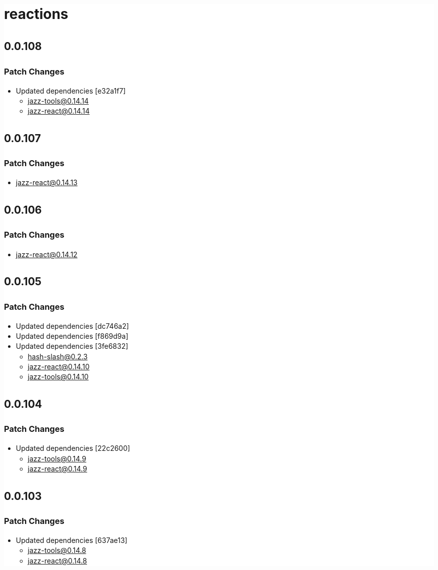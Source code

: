 # reactions

## 0.0.108

### Patch Changes

- Updated dependencies [e32a1f7]
  - jazz-tools@0.14.14
  - jazz-react@0.14.14

## 0.0.107

### Patch Changes

- jazz-react@0.14.13

## 0.0.106

### Patch Changes

- jazz-react@0.14.12

## 0.0.105

### Patch Changes

- Updated dependencies [dc746a2]
- Updated dependencies [f869d9a]
- Updated dependencies [3fe6832]
  - hash-slash@0.2.3
  - jazz-react@0.14.10
  - jazz-tools@0.14.10

## 0.0.104

### Patch Changes

- Updated dependencies [22c2600]
  - jazz-tools@0.14.9
  - jazz-react@0.14.9

## 0.0.103

### Patch Changes

- Updated dependencies [637ae13]
  - jazz-tools@0.14.8
  - jazz-react@0.14.8

